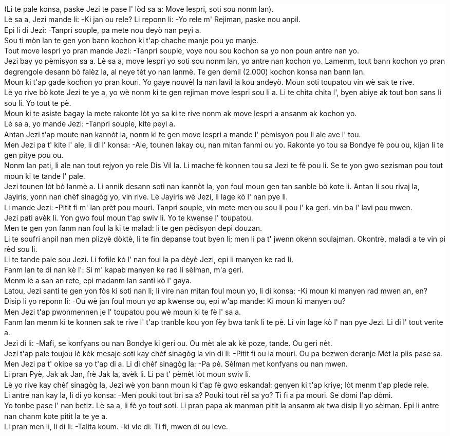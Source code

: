 <div class='verse'>(Li te pale konsa, paske Jezi te pase l' lòd sa a: Move lespri, soti sou nonm lan).</div>
<div class='verse'>Lè sa a, Jezi mande li: -Ki jan ou rele? Li reponn li: -Yo rele m' Rejiman, paske nou anpil.</div>
<div class='verse'>Epi li di Jezi: -Tanpri souple, pa mete nou deyò nan peyi a.</div>
<div class='verse'>Sou ti mòn lan te gen yon bann kochon ki t'ap chache manje pou yo manje.</div>
<div class='verse'>Tout move lespri yo pran mande Jezi: -Tanpri souple, voye nou sou kochon sa yo non poun antre nan yo.</div>
<div class='verse'>Jezi bay yo pèmisyon sa a. Lè sa a, move lespri yo soti sou nonm lan, yo antre nan kochon yo. Lamenm, tout bann kochon yo pran degrengole desann bò falèz la, al neye tèt yo nan lanmè. Te gen demil (2.000) kochon konsa nan bann lan.</div>
<div class='verse'>Moun ki t'ap gade kochon yo pran kouri. Yo gaye nouvèl la nan lavil la kou andeyò. Moun soti toupatou vin wè sak te rive.</div>
<div class='verse'>Lè yo rive bò kote Jezi te ye a, yo wè nonm ki te gen rejiman move lespri sou li a. Li te chita chita l', byen abiye ak tout bon sans li sou li. Yo tout te pè.</div>
<div class='verse'>Moun ki te asiste bagay la mete rakonte lòt yo sa ki te rive nonm ak move lespri a ansanm ak kochon yo.</div>
<div class='verse'>Lè sa a, yo mande Jezi: -Tanpri souple, kite peyi a.</div>
<div class='verse'>Antan Jezi t'ap moute nan kannòt la, nonm ki te gen move lespri a mande l' pèmisyon pou li ale ave l' tou.</div>
<div class='verse'>Men Jezi pa t' kite l' ale, li di l' konsa: -Ale, tounen lakay ou, nan mitan fanmi ou yo. Rakonte yo tou sa Bondye fè pou ou, kijan li te gen pitye pou ou.</div>
<div class='verse'>Nonm lan pati, li ale nan tout rejyon yo rele Dis Vil la. Li mache fè konnen tou sa Jezi te fè pou li. Se te yon gwo sezisman pou tout moun ki te tande l' pale.</div>
<div class='verse'>Jezi tounen lòt bò lanmè a. Li annik desann soti nan kannòt la, yon foul moun gen tan sanble bò kote li. Antan li sou rivaj la,</div>
<div class='verse'>Jayiris, yonn nan chèf sinagòg yo, vin rive. Lè Jayiris wè Jezi, li lage kò l' nan pye li.</div>
<div class='verse'>Li mande Jezi: -Pitit fi m' lan prèt pou mouri. Tanpri souple, vin mete men ou sou li pou l' ka geri. vin ba l' lavi pou mwen.</div>
<div class='verse'>Jezi pati avèk li. Yon gwo foul moun t'ap swiv li. Yo te kwense l' toupatou.</div>
<div class='verse'>Men te gen yon fanm nan foul la ki te malad: li te gen pèdisyon depi douzan.</div>
<div class='verse'>Li te soufri anpil nan men plizyè dòktè, li te fin depanse tout byen li; men li pa t' jwenn okenn soulajman. Okontrè, maladi a te vin pi rèd sou li.</div>
<div class='verse'>Li te tande pale sou Jezi. Li fofile kò l' nan foul la pa dèyè Jezi, epi li manyen ke rad li.</div>
<div class='verse'>Fanm lan te di nan kè l': Si m' kapab manyen ke rad li sèlman, m'a geri.</div>
<div class='verse'>Menm lè a san an rete, epi madanm lan santi kò l' gaya.</div>
<div class='verse'>Latou, Jezi santi te gen yon fòs ki soti nan li; li vire nan mitan foul moun yo, li di konsa: -Ki moun ki manyen rad mwen an, en?</div>
<div class='verse'>Disip li yo reponn li: -Ou wè jan foul moun yo ap kwense ou, epi w'ap mande: Ki moun ki manyen ou?</div>
<div class='verse'>Men Jezi t'ap pwonmennen je l' toupatou pou wè moun ki te fè l' sa a.</div>
<div class='verse'>Fanm lan menm ki te konnen sak te rive l' t'ap tranble kou yon fèy bwa tank li te pè. Li vin lage kò l' nan pye Jezi. Li di l' tout verite a.</div>
<div class='verse'>Jezi di li: -Mafi, se konfyans ou nan Bondye ki geri ou. Ou mèt ale ak kè poze, tande. Ou geri nèt.</div>
<div class='verse'>Jezi t'ap pale toujou lè kèk mesaje soti kay chèf sinagòg la vin di li: -Pitit fi ou la mouri. Ou pa bezwen deranje Mèt la plis pase sa.</div>
<div class='verse'>Men Jezi pa t' okipe sa yo t'ap di a. Li di chèf sinagòg la: -Pa pè. Sèlman met konfyans ou nan mwen.</div>
<div class='verse'>Li pran Pyè, Jak ak Jan, frè Jak la, avèk li. Li pa t' pèmèt lòt moun swiv li.</div>
<div class='verse'>Lè yo rive kay chèf sinagòg la, Jezi wè yon bann moun ki t'ap fè gwo eskandal: genyen ki t'ap kriye; lòt menm t'ap plede rele.</div>
<div class='verse'>Li antre nan kay la, li di yo konsa: -Men pouki tout bri sa a? Pouki tout rèl sa yo? Ti fi a pa mouri. Se dòmi l'ap dòmi.</div>
<div class='verse'>Yo tonbe pase l' nan betiz. Lè sa a, li fè yo tout soti. Li pran papa ak manman pitit la ansanm ak twa disip li yo sèlman. Epi li antre nan chanm kote pitit la te ye a.</div>
<div class='verse'>Li pran men li, li di li: -Talita koum. -ki vle di: Ti fi, mwen di ou leve.</div>
